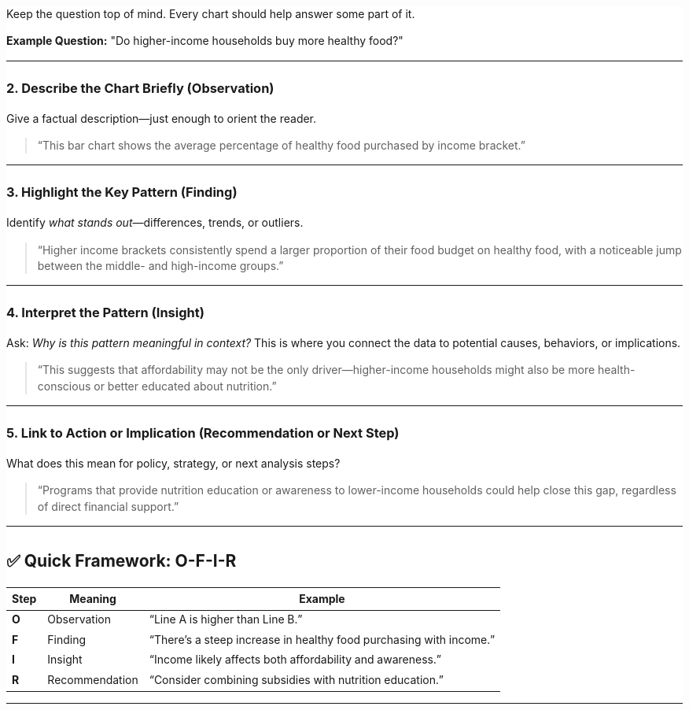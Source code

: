 Keep the question top of mind. Every chart should help answer some part of it.

**Example Question:**
"Do higher-income households buy more healthy food?"

---

### **2. Describe the Chart Briefly (Observation)**

Give a factual description—just enough to orient the reader.

> “This bar chart shows the average percentage of healthy food purchased by income bracket.”

---

### **3. Highlight the Key Pattern (Finding)**

Identify *what stands out*—differences, trends, or outliers.

> “Higher income brackets consistently spend a larger proportion of their food budget on healthy food, with a noticeable jump between the middle- and high-income groups.”

---

### **4. Interpret the Pattern (Insight)**

Ask: *Why is this pattern meaningful in context?*
This is where you connect the data to potential causes, behaviors, or implications.

> “This suggests that affordability may not be the only driver—higher-income households might also be more health-conscious or better educated about nutrition.”

---

### **5. Link to Action or Implication (Recommendation or Next Step)**

What does this mean for policy, strategy, or next analysis steps?

> “Programs that provide nutrition education or awareness to lower-income households could help close this gap, regardless of direct financial support.”

---

## ✅ Quick Framework: **O-F-I-R**

| Step  | Meaning        | Example                                                            |
| ----- | -------------- | ------------------------------------------------------------------ |
| **O** | Observation    | “Line A is higher than Line B.”                                    |
| **F** | Finding        | “There’s a steep increase in healthy food purchasing with income.” |
| **I** | Insight        | “Income likely affects both affordability and awareness.”          |
| **R** | Recommendation | “Consider combining subsidies with nutrition education.”           |

---